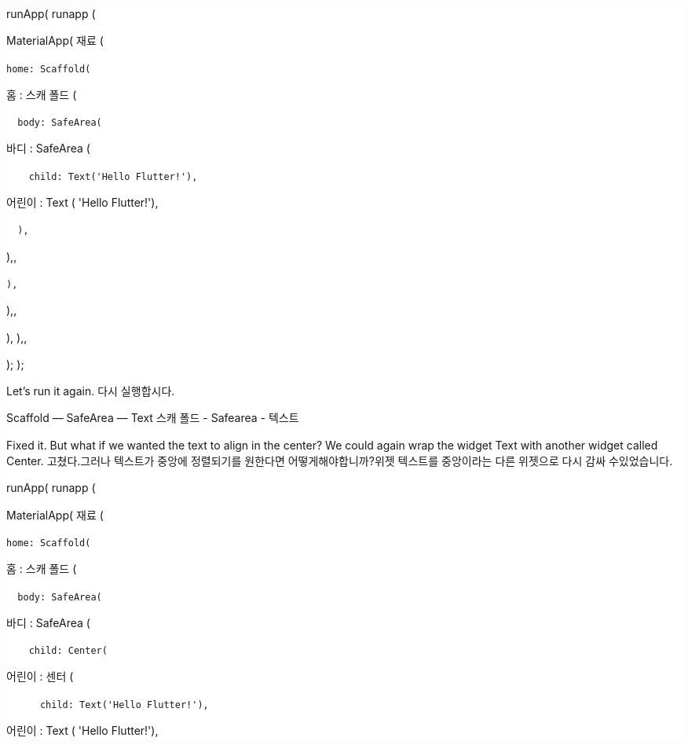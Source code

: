 

runApp(
runapp (

  MaterialApp(
재료 (

    home: Scaffold(
홈 : 스캐 폴드 (

      body: SafeArea(
바디 : SafeArea (

        child: Text('Hello Flutter!'),
어린이 : Text ( 'Hello Flutter!'),

      ),
),,

    ),
),,

  ),
),,

);
);

Let’s run it again.
다시 실행합시다.







Scaffold — SafeArea — Text
스캐 폴드 - Safearea - 텍스트

Fixed it. But what if we wanted the text to align in the center? We could again wrap the widget Text with another widget called Center.
고쳤다.그러나 텍스트가 중앙에 정렬되기를 원한다면 어떻게해야합니까?위젯 텍스트를 중앙이라는 다른 위젯으로 다시 감싸 수있었습니다.




runApp(
runapp (

  MaterialApp(
재료 (

    home: Scaffold(
홈 : 스캐 폴드 (

      body: SafeArea(
바디 : SafeArea (

        child: Center(
어린이 : 센터 (

          child: Text('Hello Flutter!'),
어린이 : Text ( 'Hello Flutter!'),
